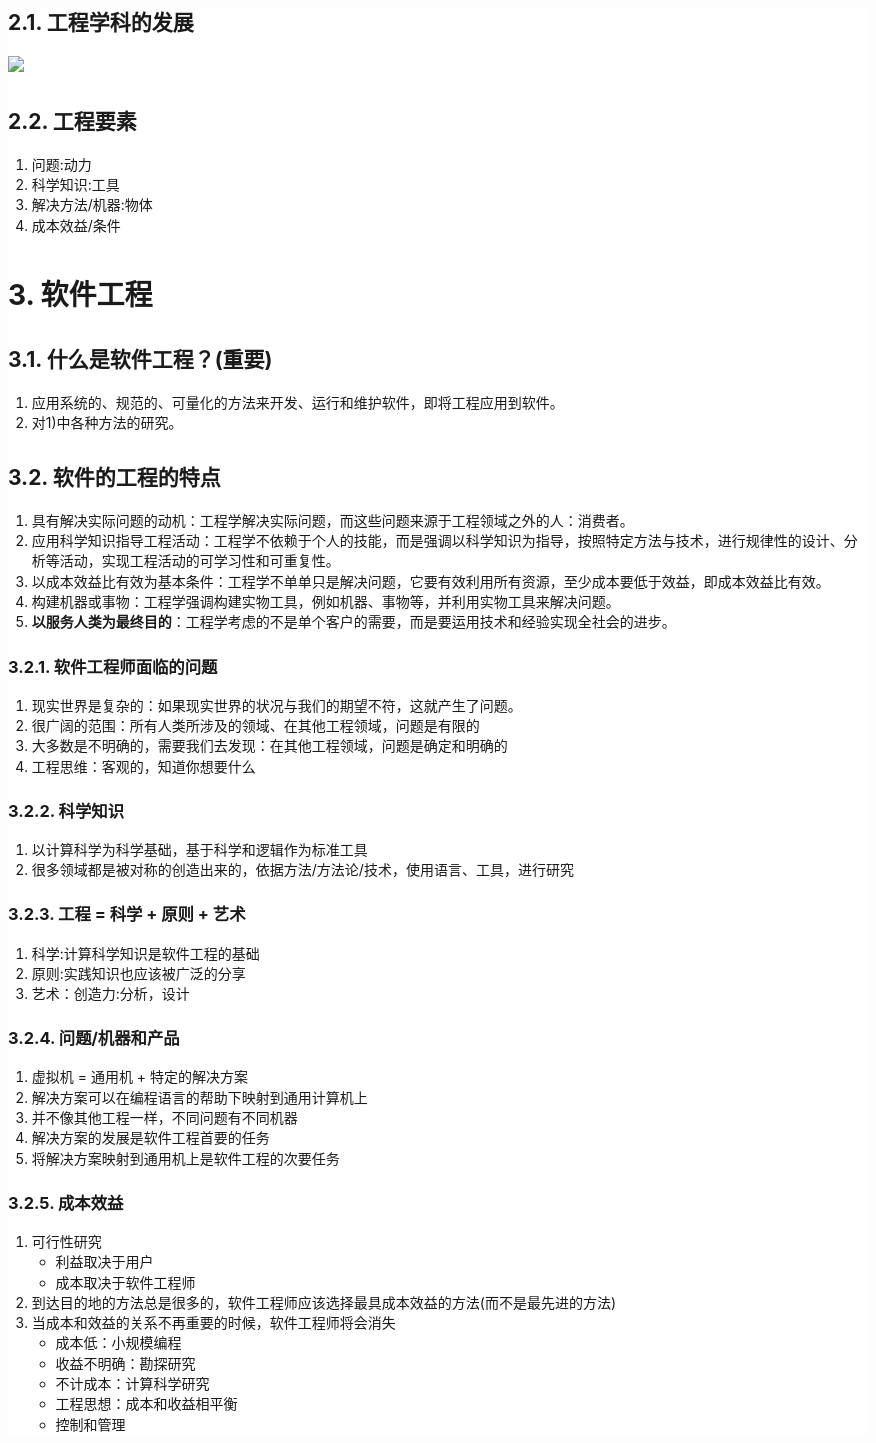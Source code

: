 ## 2.1. 工程学科的发展
![](https://spricoder.oss-cn-shanghai.aliyuncs.com/2020-Software-Engineering-and-Computing-II/img/cpt1/5.png)

## 2.2. 工程要素
1. 问题:动力
2. 科学知识:工具
3. 解决方法/机器:物体
4. 成本效益/条件

# 3. 软件工程

## 3.1. 什么是软件工程？(重要)
1. 应用系统的、规范的、可量化的方法来开发、运行和维护软件，即将工程应用到软件。
2. 对1)中各种方法的研究。

## 3.2. 软件的工程的特点
1. 具有解决实际问题的动机：工程学解决实际问题，⽽这些问题来源于工程领域之外的⼈：消费者。
2. 应⽤科学知识指导工程活动：工程学不依赖于个⼈的技能，⽽是强调以科学知识为指导，按照特定⽅法与技术，进⾏规律性的设计、分析等活动，实现工程活动的可学习性和可重复性。
3. 以成本效益⽐有效为基本条件：工程学不单单只是解决问题，它要有效利⽤所有资源，⾄少成本要低于效益，即成本效益⽐有效。
4. 构建机器或事物：工程学强调构建实物⼯具，例如机器、事物等，并利⽤实物⼯具来解决问题。
5. **以服务人类为最终目的**：工程学考虑的不是单个客户的需要，⽽是要运⽤技术和经验实现全社会的进步。

### 3.2.1. 软件工程师面临的问题
1. 现实世界是复杂的：如果现实世界的状况与我们的期望不符，这就产生了问题。
2. 很广阔的范围：所有人类所涉及的领域、在其他工程领域，问题是有限的
3. 大多数是不明确的，需要我们去发现：在其他工程领域，问题是确定和明确的
4. 工程思维：客观的，知道你想要什么

### 3.2.2. 科学知识
1. 以计算科学为科学基础，基于科学和逻辑作为标准工具
2. 很多领域都是被对称的创造出来的，依据方法/方法论/技术，使用语言、工具，进行研究

### 3.2.3. 工程 = 科学 + 原则 + 艺术
1. 科学:计算科学知识是软件工程的基础
2. 原则:实践知识也应该被广泛的分享
3. 艺术：创造力:分析，设计

### 3.2.4. 问题/机器和产品
1. 虚拟机 = 通用机 + 特定的解决方案
2. 解决方案可以在编程语言的帮助下映射到通用计算机上
3. 并不像其他工程一样，不同问题有不同机器
4. 解决方案的发展是软件工程首要的任务
5. 将解决方案映射到通用机上是软件工程的次要任务

### 3.2.5. 成本效益
1. 可行性研究
    + 利益取决于用户
    + 成本取决于软件工程师
2. 到达目的地的方法总是很多的，软件工程师应该选择最具成本效益的方法(而不是最先进的方法)
3. 当成本和效益的关系不再重要的时候，软件工程师将会消失
    + 成本低：小规模编程
    + 收益不明确：勘探研究
    + 不计成本：计算科学研究
    + 工程思想：成本和收益相平衡
    + 控制和管理
